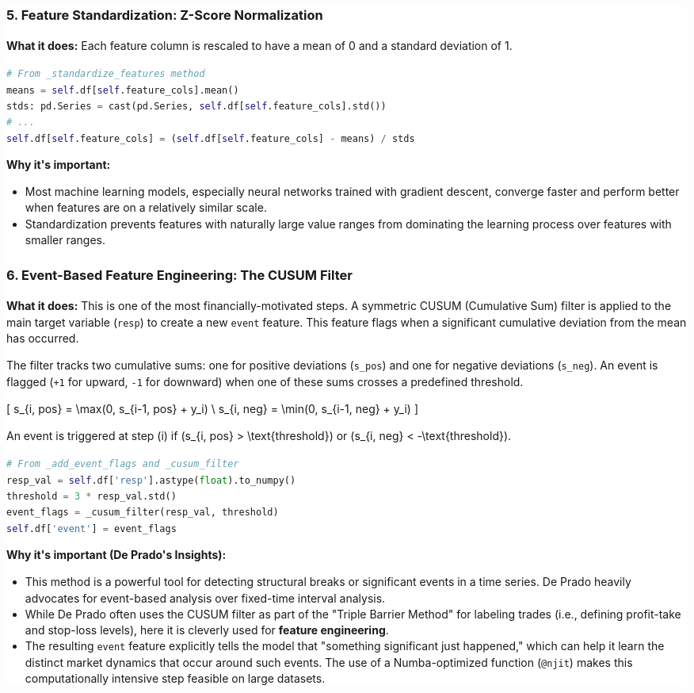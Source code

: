 ### 5. Feature Standardization: Z-Score Normalization

**What it does:** Each feature column is rescaled to have a mean of 0 and a standard deviation of 1.

```python
# From _standardize_features method
means = self.df[self.feature_cols].mean()
stds: pd.Series = cast(pd.Series, self.df[self.feature_cols].std())
# ...
self.df[self.feature_cols] = (self.df[self.feature_cols] - means) / stds
```

**Why it's important:**
*   Most machine learning models, especially neural networks trained with gradient descent, converge faster and perform better when features are on a relatively similar scale.
*   Standardization prevents features with naturally large value ranges from dominating the learning process over features with smaller ranges.

### 6. Event-Based Feature Engineering: The CUSUM Filter

**What it does:** This is one of the most financially-motivated steps. A symmetric CUSUM (Cumulative Sum) filter is applied to the main target variable (`resp`) to create a new `event` feature. This feature flags when a significant cumulative deviation from the mean has occurred.

The filter tracks two cumulative sums: one for positive deviations (`s_pos`) and one for negative deviations (`s_neg`).
An event is flagged (`+1` for upward, `-1` for downward) when one of these sums crosses a predefined threshold.

\[
s_{i, pos} = \max(0, s_{i-1, pos} + y_i) \\
s_{i, neg} = \min(0, s_{i-1, neg} + y_i)
\]

An event is triggered at step \(i\) if \(s_{i, pos} > \text{threshold}\) or \(s_{i, neg} < -\text{threshold}\).

```python
# From _add_event_flags and _cusum_filter
resp_val = self.df['resp'].astype(float).to_numpy()
threshold = 3 * resp_val.std()
event_flags = _cusum_filter(resp_val, threshold)
self.df['event'] = event_flags
```

**Why it's important (De Prado's Insights):**
*   This method is a powerful tool for detecting structural breaks or significant events in a time series. De Prado heavily advocates for event-based analysis over fixed-time interval analysis.
*   While De Prado often uses the CUSUM filter as part of the "Triple Barrier Method" for labeling trades (i.e., defining profit-take and stop-loss levels), here it is cleverly used for **feature engineering**.
*   The resulting `event` feature explicitly tells the model that "something significant just happened," which can help it learn the distinct market dynamics that occur around such events. The use of a Numba-optimized function (`@njit`) makes this computationally intensive step feasible on large datasets.
